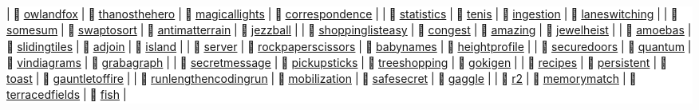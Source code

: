 |                                   🔰 [owlandfox](https://open.kattis.com/problems/owlandfox "owlandfox")                                    |                         🔰 [thanosthehero](https://open.kattis.com/problems/thanosthehero "thanosthehero")                         |                    🔰 [magicallights](https://open.kattis.com/problems/magicallights "magicallights")                     |                       🔰 [correspondence](https://open.kattis.com/problems/correspondence "correspondence")                        |
|                                  🔰 [statistics](https://open.kattis.com/problems/statistics "statistics")                                  |                                     🔰 [tenis](https://open.kattis.com/problems/tenis "tenis")                                     |                          🔰 [ingestion](https://open.kattis.com/problems/ingestion "ingestion")                           |                         🔰 [laneswitching](https://open.kattis.com/problems/laneswitching "laneswitching")                         |
|                                      🔰 [somesum](https://open.kattis.com/problems/somesum "somesum")                                       |                             🔰 [swaptosort](https://open.kattis.com/problems/swaptosort "swaptosort")                              |                   🔰 [antimatterrain](https://open.kattis.com/problems/antimatterrain "antimatterrain")                   |                                🔰 [jezzball](https://open.kattis.com/problems/jezzball "jezzball")                                 |
|                         🔰 [shoppinglisteasy](https://open.kattis.com/problems/shoppinglisteasy "shoppinglisteasy")                         |                                  🔰 [congest](https://open.kattis.com/problems/congest "congest")                                  |                             🔰 [amazing](https://open.kattis.com/problems/amazing "amazing")                              |                             🔰 [jewelheist](https://open.kattis.com/problems/jewelheist "jewelheist")                              |
|                                      🔰 [amoebas](https://open.kattis.com/problems/amoebas "amoebas")                                       |                          🔰 [slidingtiles](https://open.kattis.com/problems/slidingtiles "slidingtiles")                           |                               🔰 [adjoin](https://open.kattis.com/problems/adjoin "adjoin")                               |                                   🔰 [island](https://open.kattis.com/problems/island "island")                                    |
|                                        🔰 [server](https://open.kattis.com/problems/server "server")                                        |                   🔰 [rockpaperscissors](https://open.kattis.com/problems/rockpaperscissors "rockpaperscissors")                   |                          🔰 [babynames](https://open.kattis.com/problems/babynames "babynames")                           |                         🔰 [heightprofile](https://open.kattis.com/problems/heightprofile "heightprofile")                         |
|                                🔰 [securedoors](https://open.kattis.com/problems/securedoors "securedoors")                                 |                                  🔰 [quantum](https://open.kattis.com/problems/quantum "quantum")                                  |                       🔰 [vindiagrams](https://open.kattis.com/problems/vindiagrams "vindiagrams")                        |                             🔰 [grabagraph](https://open.kattis.com/problems/grabagraph "grabagraph")                              |
|                             🔰 [secretmessage](https://open.kattis.com/problems/secretmessage "secretmessage")                              |                          🔰 [pickupsticks](https://open.kattis.com/problems/pickupsticks "pickupsticks")                           |                      🔰 [treeshopping](https://open.kattis.com/problems/treeshopping "treeshopping")                      |                                  🔰 [gokigen](https://open.kattis.com/problems/gokigen "gokigen")                                  |
|                                      🔰 [recipes](https://open.kattis.com/problems/recipes "recipes")                                       |                             🔰 [persistent](https://open.kattis.com/problems/persistent "persistent")                              |                                🔰 [toast](https://open.kattis.com/problems/toast "toast")                                 |                       🔰 [gauntletoffire](https://open.kattis.com/problems/gauntletoffire "gauntletoffire")                        |
|                   🔰 [runlengthencodingrun](https://open.kattis.com/problems/runlengthencodingrun "runlengthencodingrun")                   |                          🔰 [mobilization](https://open.kattis.com/problems/mobilization "mobilization")                           |                         🔰 [safesecret](https://open.kattis.com/problems/safesecret "safesecret")                         |                                   🔰 [gaggle](https://open.kattis.com/problems/gaggle "gaggle")                                    |
|                                              🔰 [r2](https://open.kattis.com/problems/r2 "r2")                                              |                            🔰 [memorymatch](https://open.kattis.com/problems/memorymatch "memorymatch")                            |                   🔰 [terracedfields](https://open.kattis.com/problems/terracedfields "terracedfields")                   |                                      🔰 [fish](https://open.kattis.com/problems/fish "fish")                                       |
